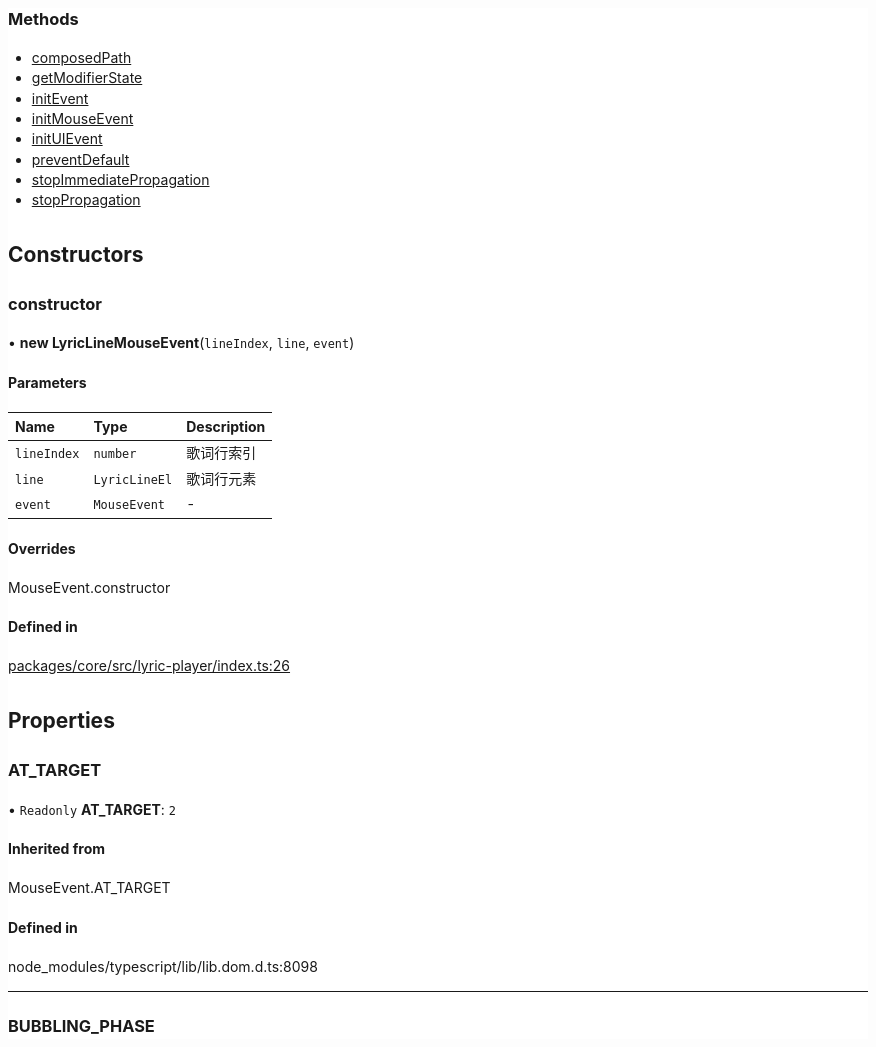 ### Methods

- [composedPath](LyricLineMouseEvent.md#composedpath)
- [getModifierState](LyricLineMouseEvent.md#getmodifierstate)
- [initEvent](LyricLineMouseEvent.md#initevent)
- [initMouseEvent](LyricLineMouseEvent.md#initmouseevent)
- [initUIEvent](LyricLineMouseEvent.md#inituievent)
- [preventDefault](LyricLineMouseEvent.md#preventdefault)
- [stopImmediatePropagation](LyricLineMouseEvent.md#stopimmediatepropagation)
- [stopPropagation](LyricLineMouseEvent.md#stoppropagation)

## Constructors

### constructor

• **new LyricLineMouseEvent**(`lineIndex`, `line`, `event`)

#### Parameters

| Name | Type | Description |
| :------ | :------ | :------ |
| `lineIndex` | `number` | 歌词行索引 |
| `line` | `LyricLineEl` | 歌词行元素 |
| `event` | `MouseEvent` | - |

#### Overrides

MouseEvent.constructor

#### Defined in

[packages/core/src/lyric-player/index.ts:26](https://github.com/Steve-xmh/applemusic-like-lyrics/blob/98c389d/packages/core/src/lyric-player/index.ts#L26)

## Properties

### AT\_TARGET

• `Readonly` **AT\_TARGET**: ``2``

#### Inherited from

MouseEvent.AT\_TARGET

#### Defined in

node_modules/typescript/lib/lib.dom.d.ts:8098

___

### BUBBLING\_PHASE
